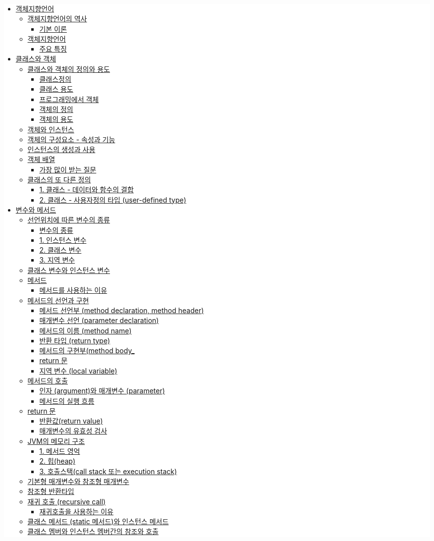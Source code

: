 - [객체지향언어](#------)
  * [객체지향언어의 역사](#----------)
    + [기본 이론](#-----)
  * [객체지향언어](#-------1)
    + [주요 특징](#-----)
- [클래스와 객체](#-------)
  * [클래스와 객체의 정의와 용도](#---------------)
    + [클래스정의](#-----)
    + [클래스 용도](#------)
    + [프로그래밍에서 객체](#----------)
    + [객체의 정의](#------)
    + [객체의 용도](#------)
  * [객체와 인스턴스](#--------)
  * [객체의 구성요소 - 속성과 기능](#-----------------)
  * [인스턴스의 생성과 사용](#------------)
  * [객체 배열](#-----)
    + [가장 많이 받는 질문](#-----------)
  * [클래스의 또 다른 정의](#------------)
    + [1. 클래스 - 데이터와 함수의 결합](#1------------------)
    + [2. 클래스 - 사용자정의 타입 (user-defined type)](#2-----------------user-defined-type-)
- [변수와 메서드](#-------)
  * [선언위치에 따른 변수의 종류](#---------------)
    + [변수의 종류](#------)
    + [1. 인스턴스 변수](#1--------)
    + [2. 클래스 변수](#2-------)
    + [3. 지역 변수](#3------)
  * [클래스 변수와 인스턴스 변수](#---------------)
  * [메서드](#---)
    + [메서드를 사용하는 이유](#------------)
  * [메서드의 선언과 구현](#-----------)
    + [메서드 선언부 (method declaration, method header)](#---------method-declaration--method-header-)
    + [매개변수 선언 (parameter declaration)](#---------parameter-declaration-)
    + [메서드의 이름 (method name)](#---------method-name-)
    + [반환 타입 (return type)](#-------return-type-)
    + [메서드의 구현부(method body_](#---------method-body-)
    + [return 문](#return--)
    + [지역 변수 (local variable)](#-------local-variable-)
  * [메서드의 호출](#-------)
    + [인자 (argument)와 매개변수 (parameter)](#----argument---------parameter-)
    + [메서드의 실행 흐름](#----------)
  * [return 문](#return---1)
    + [반환값(return value)](#----return-value-)
    + [매개변수의 유효성 검사](#------------)
  * [JVM의 메모리 구조](#jvm--------)
    + [1. 메서드 영억](#1-------)
    + [2. 힙(heap)](#2---heap-)
    + [3. 호출스택(call stack 또는 execution stack)](#3------call-stack----execution-stack-)
  * [기본형 매개변수와 참조형 매개변수](#------------------)
  * [참조형 반환타입](#--------)
  * [재귀 호출 (recursive call)](#-------recursive-call-)
    + [재귀호출을 사용하는 이유](#-------------)
  * [클래스 메서드 (static 메서드)와 인스턴스 메서드](#---------static---------------)
  * [클래스 멤버와 인스턴스 멤버간의 참조와 호출](#------------------------)
